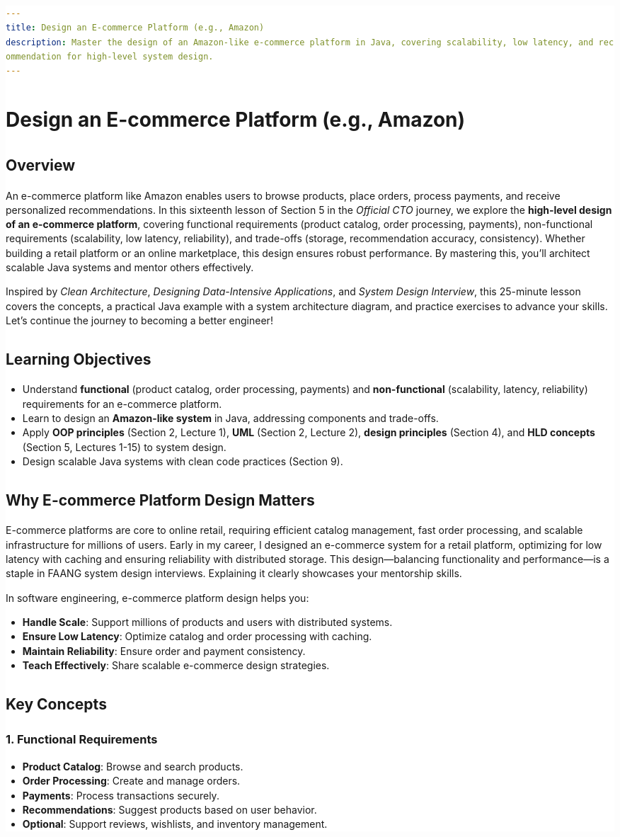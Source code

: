 ```yaml
---
title: Design an E-commerce Platform (e.g., Amazon)
description: Master the design of an Amazon-like e-commerce platform in Java, covering scalability, low latency, and recommendation for high-level system design.
---
```


# Design an E-commerce Platform (e.g., Amazon)

## Overview
An e-commerce platform like Amazon enables users to browse products, place orders, process payments, and receive personalized recommendations. In this sixteenth lesson of Section 5 in the *Official CTO* journey, we explore the **high-level design of an e-commerce platform**, covering functional requirements (product catalog, order processing, payments), non-functional requirements (scalability, low latency, reliability), and trade-offs (storage, recommendation accuracy, consistency). Whether building a retail platform or an online marketplace, this design ensures robust performance. By mastering this, you’ll architect scalable Java systems and mentor others effectively.

Inspired by *Clean Architecture*, *Designing Data-Intensive Applications*, and *System Design Interview*, this 25-minute lesson covers the concepts, a practical Java example with a system architecture diagram, and practice exercises to advance your skills. Let’s continue the journey to becoming a better engineer!

## Learning Objectives
- Understand **functional** (product catalog, order processing, payments) and **non-functional** (scalability, latency, reliability) requirements for an e-commerce platform.
- Learn to design an **Amazon-like system** in Java, addressing components and trade-offs.
- Apply **OOP principles** (Section 2, Lecture 1), **UML** (Section 2, Lecture 2), **design principles** (Section 4), and **HLD concepts** (Section 5, Lectures 1-15) to system design.
- Design scalable Java systems with clean code practices (Section 9).

## Why E-commerce Platform Design Matters
E-commerce platforms are core to online retail, requiring efficient catalog management, fast order processing, and scalable infrastructure for millions of users. Early in my career, I designed an e-commerce system for a retail platform, optimizing for low latency with caching and ensuring reliability with distributed storage. This design—balancing functionality and performance—is a staple in FAANG system design interviews. Explaining it clearly showcases your mentorship skills.

In software engineering, e-commerce platform design helps you:
- **Handle Scale**: Support millions of products and users with distributed systems.
- **Ensure Low Latency**: Optimize catalog and order processing with caching.
- **Maintain Reliability**: Ensure order and payment consistency.
- **Teach Effectively**: Share scalable e-commerce design strategies.

## Key Concepts
### 1. Functional Requirements
- **Product Catalog**: Browse and search products.
- **Order Processing**: Create and manage orders.
- **Payments**: Process transactions securely.
- **Recommendations**: Suggest products based on user behavior.
- **Optional**: Support reviews, wishlists, and inventory management.

